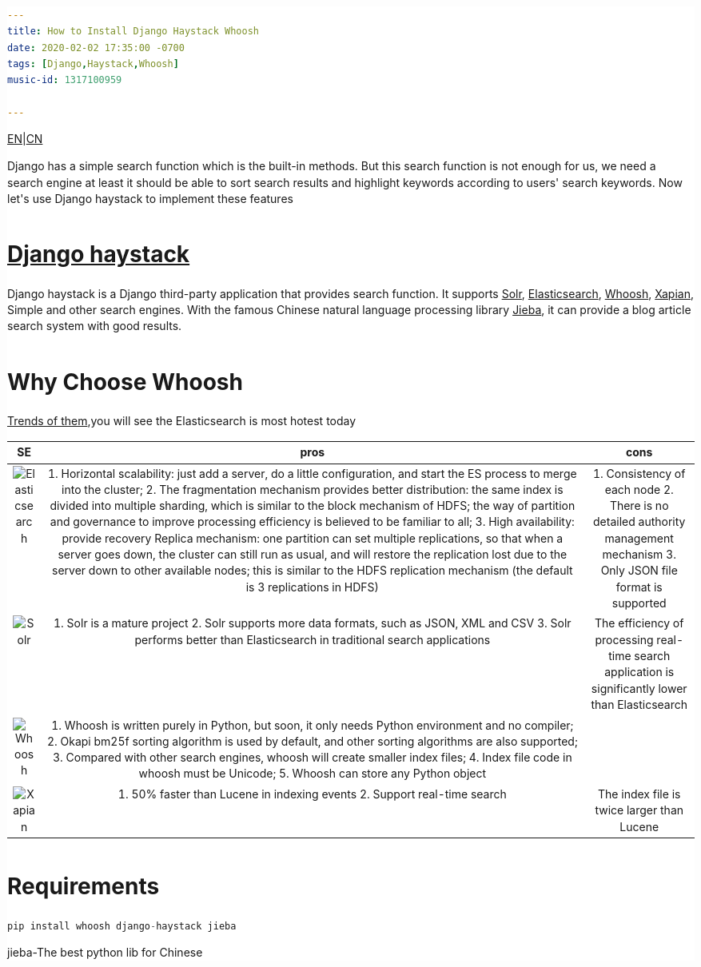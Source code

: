 ```yaml
---
title: How to Install Django Haystack Whoosh
date: 2020-02-02 17:35:00 -0700
tags: [Django,Haystack,Whoosh]
music-id: 1317100959

---
```


[EN](#EN)|[CN](#CN)

<span id="EN">  
Django has a simple search function which is the built-in methods. But this search function is not enough for us,  we need a search engine at least it should be able to sort search results and highlight keywords according to users' search keywords. Now let's use Django haystack to implement these features

# [Django haystack](https://django-haystack.readthedocs.io/en/master/tutorial.html)

Django haystack is a Django third-party application that provides search function. It supports [Solr](http://lucene.apache.org/solr/), [Elasticsearch](https://en.wikipedia.org/wiki/Elasticsearch), [Whoosh](https://whoosh.readthedocs.io/en/latest/intro.html), [Xapian](https://www.sphinx-doc.org/en/1.7/intro.html), Simple and other search engines. With the famous Chinese natural language processing library [Jieba](https://github.com/fxsjy/jieba), it can provide a blog article search system with good results.

# Why Choose Whoosh
[Trends of them](https://trends.google.com/trends/explore?geo=US&q=Solr,Elasticsearch,Whoosh,Xapian),you will see the Elasticsearch is most hotest today

| SE | pros | cons |
| :----: | :----: |:----: |
| ![Elasticsearch](http://p3.pstatp.com/large/pgc-image/1536724508881d0710df381) | 1. Horizontal scalability: just add a server, do a little configuration, and start the ES process to merge into the cluster;   2. The fragmentation mechanism provides better distribution: the same index is divided into multiple sharding, which is similar to the block mechanism of HDFS; the way of partition and governance to improve processing efficiency is believed to be familiar to all;  3. High availability: provide recovery Replica mechanism: one partition can set multiple replications, so that when a server goes down, the cluster can still run as usual, and will restore the replication lost due to the server down to other available nodes; this is similar to the HDFS replication mechanism (the default is 3 replications in HDFS) | 1. Consistency of each node  2. There is no detailed authority management mechanism  3. Only JSON file format is supported |
| ![Solr](http://p9.pstatp.com/large/pgc-image/15367244957772b65ad19d1) | 1. Solr is a mature project  2. Solr supports more data formats, such as JSON, XML and CSV  3. Solr performs better than Elasticsearch in traditional search applications | The efficiency of processing real-time search application is significantly lower than Elasticsearch |
| ![Whoosh](https://carlchenet.com/wp-content/uploads/2013/08/whoosh-logo.png?w=150) | 1. Whoosh is written purely in Python, but soon, it only needs Python environment and no compiler;  2. Okapi bm25f sorting algorithm is used by default, and other sorting algorithms are also supported;  3. Compared with other search engines, whoosh will create smaller index files;  4. Index file code in whoosh must be Unicode;  5. Whoosh can store any Python object ||
| ![Xapian](http://p1.pstatp.com/large/pgc-image/15367251838327903291c8e) | 1. 50% faster than Lucene in indexing events  2. Support real-time search|  The index file is twice larger than Lucene |

# Requirements

```python 
pip install whoosh django-haystack jieba

```

jieba-The best python lib for Chinese
